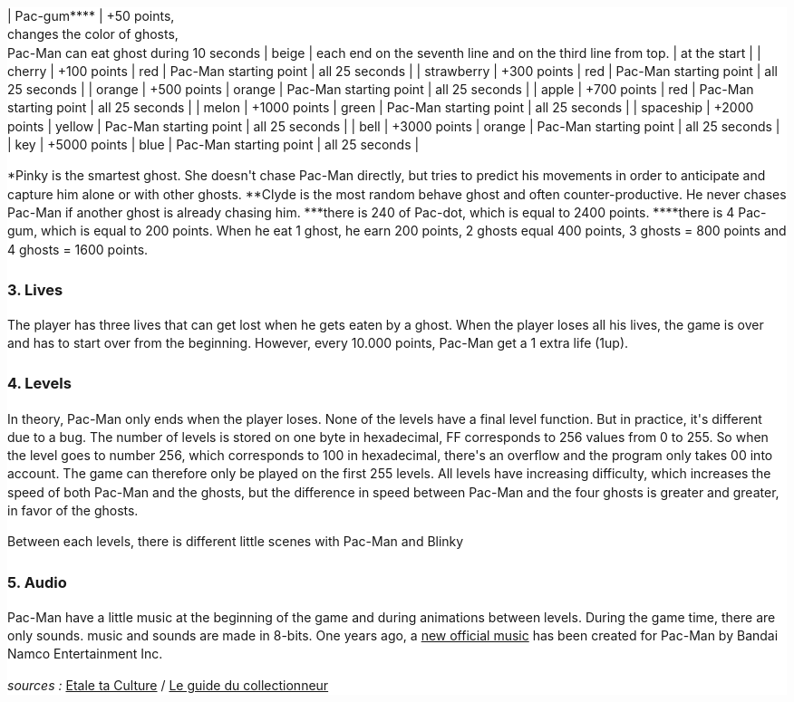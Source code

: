 | Pac-gum**** | +50 points, <br> changes the color of ghosts, <br> Pac-Man can eat ghost during 10 seconds | beige | each end on the seventh line and on the third line from top. | at the start |
| cherry | +100 points | red | Pac-Man starting point | all 25 seconds |
| strawberry | +300 points | red | Pac-Man starting point | all 25 seconds |
| orange | +500 points | orange | Pac-Man starting point | all 25 seconds |
| apple | +700 points | red | Pac-Man starting point | all 25 seconds |
| melon | +1000 points | green | Pac-Man starting point | all 25 seconds |
| spaceship | +2000 points | yellow | Pac-Man starting point | all 25 seconds |
| bell | +3000 points | orange | Pac-Man starting point | all 25 seconds |
| key | +5000 points | blue | Pac-Man starting point | all 25 seconds |

*Pinky is the smartest ghost. She doesn't chase Pac-Man directly, but tries to predict his movements in order to anticipate and capture him alone or with other ghosts.
**Clyde is the most random behave ghost and often counter-productive. He never chases Pac-Man if another ghost is already chasing him.
***there is 240 of Pac-dot, which is equal to 2400 points.
****there is 4 Pac-gum, which is equal to 200 points. When he eat 1 ghost, he earn 200 points, 2 ghosts equal 400 points, 3 ghosts = 800 points and 4 ghosts = 1600 points.

### 3. Lives

The player has three lives that can get lost when he gets eaten by a ghost. When the player loses all his lives, the game is over and has to start over from the beginning. However, every 10.000 points, Pac-Man get a 1 extra life (1up).

### 4. Levels

In theory, Pac-Man only ends when the player loses. None of the levels have a final level function. But in practice, it's different due to a bug.
The number of levels is stored on one byte in hexadecimal, FF corresponds to 256 values from 0 to 255. So when the level goes to number 256, which corresponds to 100 in hexadecimal, there's an overflow and the program only takes 00 into account.
The game can therefore only be played on the first 255 levels.
All levels have increasing difficulty, which increases the speed of both Pac-Man and the ghosts, but the difference in speed between Pac-Man and the four ghosts is greater and greater, in favor of the ghosts.

Between each levels, there is different little scenes with Pac-Man and Blinky

### 5. Audio

Pac-Man have a little music at the beginning of the game and during animations between levels. During the game time, there are only sounds. music and sounds are made in 8-bits.
One years ago, a [new official music](https://www.youtube.com/watch?v=5_JzxszEpmc) has been created for Pac-Man by Bandai Namco Entertainment Inc.

*sources :* [Etale ta Culture](https://www.etaletaculture.fr/geek/les-4-fantomes-de-pac-man-ont-un-secret/) / [Le guide du collectionneur](https://leguideducollectionneur.fr/2017/12/22/bonus-pac-man/)
